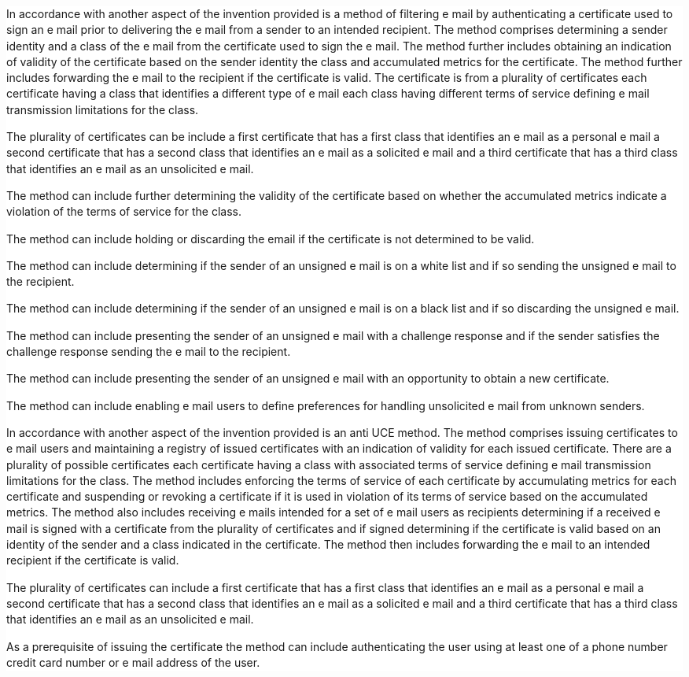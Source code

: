 In accordance with another aspect of the invention provided is a method of filtering e mail by authenticating a certificate used to sign an e mail prior to delivering the e mail from a sender to an intended recipient. The method comprises determining a sender identity and a class of the e mail from the certificate used to sign the e mail. The method further includes obtaining an indication of validity of the certificate based on the sender identity the class and accumulated metrics for the certificate. The method further includes forwarding the e mail to the recipient if the certificate is valid. The certificate is from a plurality of certificates each certificate having a class that identifies a different type of e mail each class having different terms of service defining e mail transmission limitations for the class.

The plurality of certificates can be include a first certificate that has a first class that identifies an e mail as a personal e mail a second certificate that has a second class that identifies an e mail as a solicited e mail and a third certificate that has a third class that identifies an e mail as an unsolicited e mail.

The method can include further determining the validity of the certificate based on whether the accumulated metrics indicate a violation of the terms of service for the class.

The method can include holding or discarding the email if the certificate is not determined to be valid.

The method can include determining if the sender of an unsigned e mail is on a white list and if so sending the unsigned e mail to the recipient.

The method can include determining if the sender of an unsigned e mail is on a black list and if so discarding the unsigned e mail.

The method can include presenting the sender of an unsigned e mail with a challenge response and if the sender satisfies the challenge response sending the e mail to the recipient.

The method can include presenting the sender of an unsigned e mail with an opportunity to obtain a new certificate.

The method can include enabling e mail users to define preferences for handling unsolicited e mail from unknown senders.

In accordance with another aspect of the invention provided is an anti UCE method. The method comprises issuing certificates to e mail users and maintaining a registry of issued certificates with an indication of validity for each issued certificate. There are a plurality of possible certificates each certificate having a class with associated terms of service defining e mail transmission limitations for the class. The method includes enforcing the terms of service of each certificate by accumulating metrics for each certificate and suspending or revoking a certificate if it is used in violation of its terms of service based on the accumulated metrics. The method also includes receiving e mails intended for a set of e mail users as recipients determining if a received e mail is signed with a certificate from the plurality of certificates and if signed determining if the certificate is valid based on an identity of the sender and a class indicated in the certificate. The method then includes forwarding the e mail to an intended recipient if the certificate is valid.

The plurality of certificates can include a first certificate that has a first class that identifies an e mail as a personal e mail a second certificate that has a second class that identifies an e mail as a solicited e mail and a third certificate that has a third class that identifies an e mail as an unsolicited e mail.

As a prerequisite of issuing the certificate the method can include authenticating the user using at least one of a phone number credit card number or e mail address of the user.
